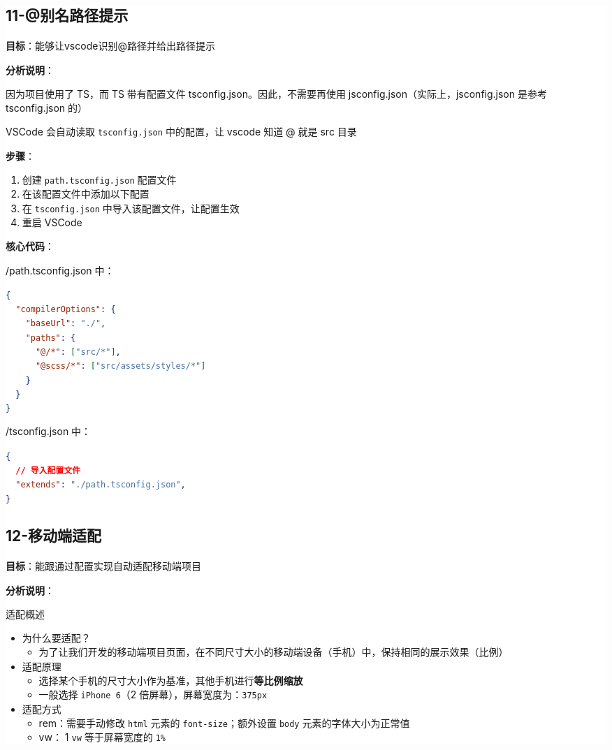 ## 11-@别名路径提示

**目标**：能够让vscode识别@路径并给出路径提示

**分析说明**：

因为项目使用了 TS，而 TS 带有配置文件 tsconfig.json。因此，不需要再使用 jsconfig.json（实际上，jsconfig.json 是参考 tsconfig.json 的）

VSCode 会自动读取 `tsconfig.json` 中的配置，让 vscode 知道 @ 就是 src 目录

**步骤**：

1. 创建 `path.tsconfig.json` 配置文件
2. 在该配置文件中添加以下配置
3. 在 `tsconfig.json` 中导入该配置文件，让配置生效
4. 重启 VSCode

**核心代码**：

/path.tsconfig.json 中：

```json
{
  "compilerOptions": {
    "baseUrl": "./",
    "paths": {
      "@/*": ["src/*"],
      "@scss/*": ["src/assets/styles/*"]
    }
  }
}
```

/tsconfig.json 中：

```json
{
  // 导入配置文件
  "extends": "./path.tsconfig.json",
}
```

## 12-移动端适配

**目标**：能跟通过配置实现自动适配移动端项目

**分析说明**：

适配概述

- 为什么要适配？
  - 为了让我们开发的移动端项目页面，在不同尺寸大小的移动端设备（手机）中，保持相同的展示效果（比例）
- 适配原理
  - 选择某个手机的尺寸大小作为基准，其他手机进行**等比例缩放**
  - 一般选择 `iPhone 6`（2 倍屏幕），屏幕宽度为：`375px`
- 适配方式
  - rem：需要手动修改 `html` 元素的 `font-size`；额外设置 `body` 元素的字体大小为正常值
  - vw： 1 `vw` 等于屏幕宽度的 `1%`
